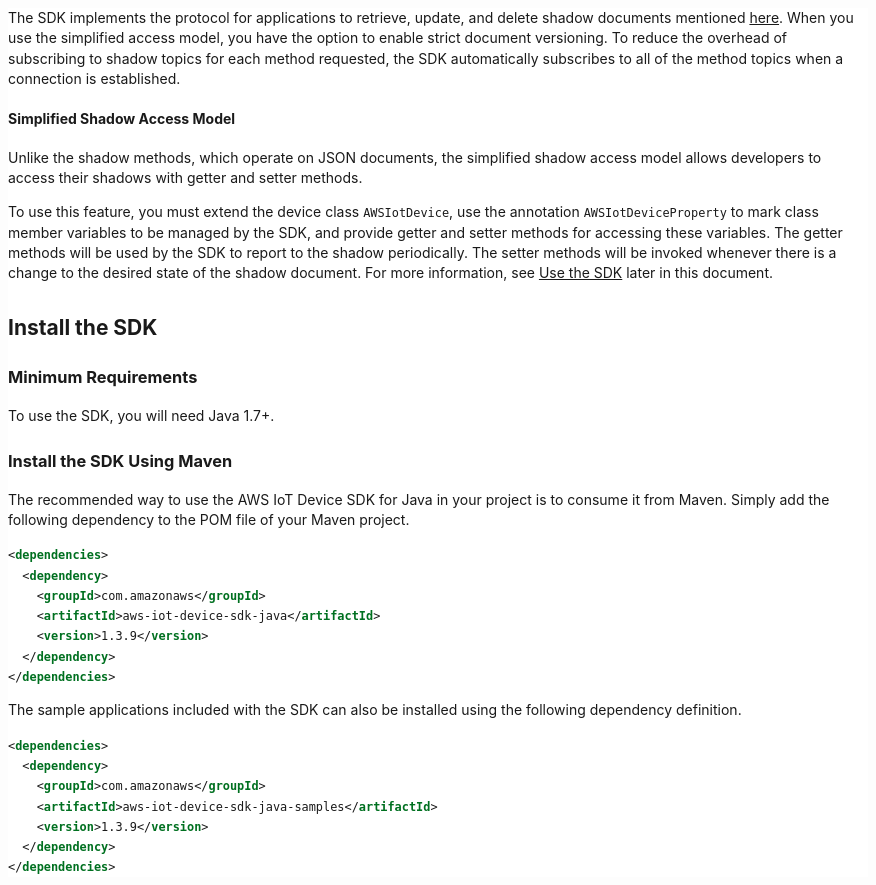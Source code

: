 The SDK implements the protocol for applications to retrieve, update, and
delete shadow documents mentioned [here][aws-iot-thing].
When you use the simplified access model, you have the option to enable strict document versioning. To reduce the overhead of subscribing to shadow topics
for each method requested, the SDK automatically subscribes to all of the method
topics when a connection is established.

#### Simplified Shadow Access Model
Unlike the shadow methods, which operate on JSON documents, the simplified
shadow access model allows developers to access their shadows with getter and
setter methods.

To use this feature, you must extend the device class ```AWSIotDevice```,
use the annotation ```AWSIotDeviceProperty``` to mark class member variables to be
managed by the SDK, and provide getter and setter methods for accessing these
variables. The getter methods will be used by the SDK to report to the shadow
periodically. The setter methods will be invoked whenever there is a change
to the desired state of the shadow document. For more information, see [Use the SDK](#use-the-sdk)
later in this document.

## Install the SDK

### Minimum Requirements
To use the SDK, you will need Java 1.7+.

### Install the SDK Using Maven
The recommended way to use the AWS IoT Device SDK for Java in your project is
to consume it from Maven. Simply add the following dependency to the POM file
of your Maven project.

```xml
<dependencies>
  <dependency>
    <groupId>com.amazonaws</groupId>
    <artifactId>aws-iot-device-sdk-java</artifactId>
    <version>1.3.9</version>
  </dependency>
</dependencies>
```

The sample applications included with the SDK can also be installed using the following dependency definition.

```xml
<dependencies>
  <dependency>
    <groupId>com.amazonaws</groupId>
    <artifactId>aws-iot-device-sdk-java-samples</artifactId>
    <version>1.3.9</version>
  </dependency>
</dependencies>
```


[aws-iot-protocol]: http://docs.aws.amazon.com/iot/latest/developerguide/protocols.html
[aws-iot-thing]: http://docs.aws.amazon.com/iot/latest/developerguide/iot-thing-shadows.html
[aws-iot-forum]: https://forums.aws.amazon.com/forum.jspa?forumID=210
[aws-iot-console]: http://aws.amazon.com/iot/
[latest-jar]: https://s3.amazonaws.com/aws-iot-device-sdk-java/aws-iot-device-sdk-java-LATEST.zip
[jackson-core]: https://github.com/FasterXML/jackson-core
[jackson-databind]: https://github.com/FasterXML/jackson-databind
[paho-mqtt-java-download]: https://eclipse.org/paho/clients/java/
[api-docs]: http://aws-iot-device-sdk-java-docs.s3-website-us-east-1.amazonaws.com/
[aws-iot-ecc-blog]: https://aws.amazon.com/blogs/iot/elliptic-curve-cryptography-and-forward-secrecy-support-in-aws-iot-3/
[aws-support]: https://aws.amazon.com/contact-us
[apache-license-2]: http://www.apache.org/licenses/LICENSE-2.0
[Just-in-Time-Registration]: https://aws.amazon.com/blogs/iot/just-in-time-registration-of-device-certificates-on-aws-iot/